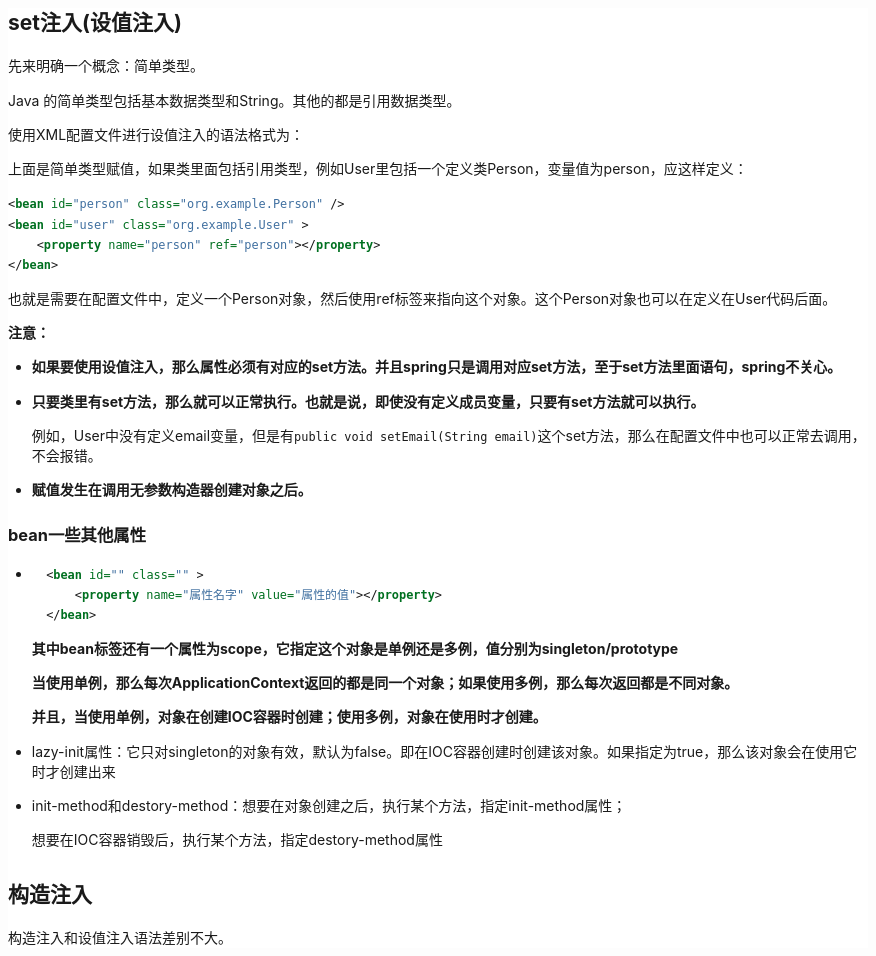 

## set注入(设值注入)

先来明确一个概念：简单类型。

Java 的简单类型包括基本数据类型和String。其他的都是引用数据类型。

使用XML配置文件进行设值注入的语法格式为：

上面是简单类型赋值，如果类里面包括引用类型，例如User里包括一个定义类Person，变量值为person，应这样定义：

```xml
<bean id="person" class="org.example.Person" />
<bean id="user" class="org.example.User" >
    <property name="person" ref="person"></property>
</bean>
```

也就是需要在配置文件中，定义一个Person对象，然后使用ref标签来指向这个对象。这个Person对象也可以在定义在User代码后面。



**注意：**

- **如果要使用设值注入，那么属性必须有对应的set方法。并且spring只是调用对应set方法，至于set方法里面语句，spring不关心。**

- **只要类里有set方法，那么就可以正常执行。也就是说，即使没有定义成员变量，只要有set方法就可以执行。**

    例如，User中没有定义email变量，但是有`public void setEmail(String email)`这个set方法，那么在配置文件中也可以正常去调用，不会报错。

- **赋值发生在调用无参数构造器创建对象之后。**



### bean一些其他属性



- ```xml
    <bean id="" class="" >
        <property name="属性名字" value="属性的值"></property>
    </bean>
    ```

    **其中bean标签还有一个属性为scope，它指定这个对象是单例还是多例，值分别为singleton/prototype**

    **当使用单例，那么每次ApplicationContext返回的都是同一个对象；如果使用多例，那么每次返回都是不同对象。**

    **并且，当使用单例，对象在创建IOC容器时创建；使用多例，对象在使用时才创建。**

- lazy-init属性：它只对singleton的对象有效，默认为false。即在IOC容器创建时创建该对象。如果指定为true，那么该对象会在使用它时才创建出来

- init-method和destory-method：想要在对象创建之后，执行某个方法，指定init-method属性；

    想要在IOC容器销毁后，执行某个方法，指定destory-method属性



## 构造注入

构造注入和设值注入语法差别不大。
